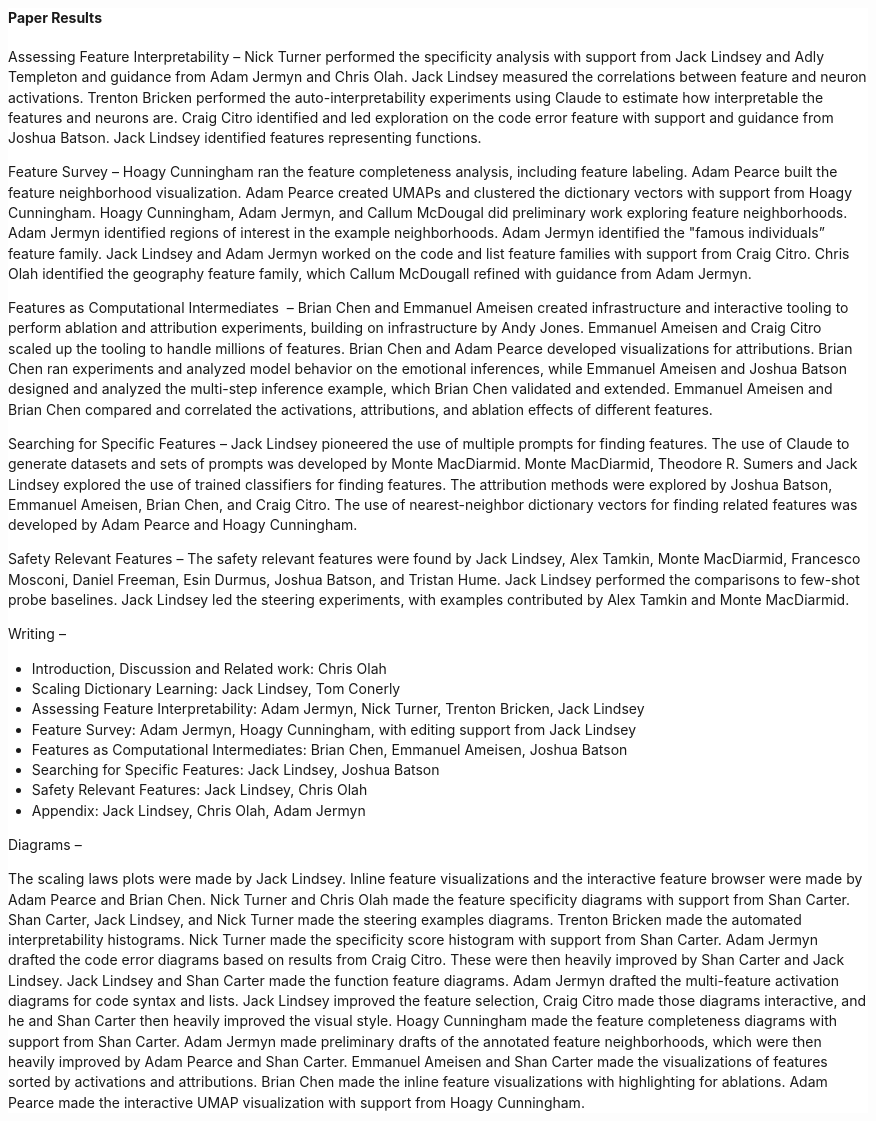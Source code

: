 #### Paper Results

Assessing Feature Interpretability – Nick Turner performed the specificity analysis with support from Jack Lindsey and Adly Templeton and guidance from Adam Jermyn and Chris Olah. Jack Lindsey measured the correlations between feature and neuron activations. Trenton Bricken performed the auto-interpretability experiments using Claude to estimate how interpretable the features and neurons are. Craig Citro identified and led exploration on the code error feature with support and guidance from Joshua Batson. Jack Lindsey identified features representing functions.

Feature Survey – Hoagy Cunningham ran the feature completeness analysis, including feature labeling. Adam Pearce built the feature neighborhood visualization. Adam Pearce created UMAPs and clustered the dictionary vectors with support from Hoagy Cunningham. Hoagy Cunningham, Adam Jermyn, and Callum McDougal did preliminary work exploring feature neighborhoods. Adam Jermyn identified regions of interest in the example neighborhoods. Adam Jermyn identified the "famous individuals” feature family. Jack Lindsey and Adam Jermyn worked on the code and list feature families with support from Craig Citro. Chris Olah identified the geography feature family, which Callum McDougall refined with guidance from Adam Jermyn.

Features as Computational Intermediates  – Brian Chen and Emmanuel Ameisen created infrastructure and interactive tooling to perform ablation and attribution experiments, building on infrastructure by Andy Jones. Emmanuel Ameisen and Craig Citro scaled up the tooling to handle millions of features. Brian Chen and Adam Pearce developed visualizations for attributions. Brian Chen ran experiments and analyzed model behavior on the emotional inferences, while Emmanuel Ameisen and Joshua Batson designed and analyzed the multi-step inference example, which Brian Chen validated and extended. Emmanuel Ameisen and Brian Chen compared and correlated the activations, attributions, and ablation effects of different features.

Searching for Specific Features – Jack Lindsey pioneered the use of multiple prompts for finding features. The use of Claude to generate datasets and sets of prompts was developed by Monte MacDiarmid. Monte MacDiarmid, Theodore R. Sumers and Jack Lindsey explored the use of trained classifiers for finding features. The attribution methods were explored by Joshua Batson, Emmanuel Ameisen, Brian Chen, and Craig Citro. The use of nearest-neighbor dictionary vectors for finding related features was developed by Adam Pearce and Hoagy Cunningham.

Safety Relevant Features – The safety relevant features were found by Jack Lindsey, Alex Tamkin, Monte MacDiarmid, Francesco Mosconi, Daniel Freeman, Esin Durmus, Joshua Batson, and Tristan Hume. Jack Lindsey performed the comparisons to few-shot probe baselines. Jack Lindsey led the steering experiments, with examples contributed by Alex Tamkin and Monte MacDiarmid.

Writing –

- Introduction, Discussion and Related work: Chris Olah
- Scaling Dictionary Learning: Jack Lindsey, Tom Conerly
- Assessing Feature Interpretability: Adam Jermyn, Nick Turner, Trenton Bricken, Jack Lindsey
- Feature Survey: Adam Jermyn, Hoagy Cunningham, with editing support from Jack Lindsey
- Features as Computational Intermediates: Brian Chen, Emmanuel Ameisen, Joshua Batson
- Searching for Specific Features: Jack Lindsey, Joshua Batson
- Safety Relevant Features: Jack Lindsey, Chris Olah
- Appendix: Jack Lindsey, Chris Olah, Adam Jermyn

Diagrams –

The scaling laws plots were made by Jack Lindsey. Inline feature visualizations and the interactive feature browser were made by Adam Pearce and Brian Chen. Nick Turner and Chris Olah made the feature specificity diagrams with support from Shan Carter. Shan Carter, Jack Lindsey, and Nick Turner made the steering examples diagrams. Trenton Bricken made the automated interpretability histograms. Nick Turner made the specificity score histogram with support from Shan Carter. Adam Jermyn drafted the code error diagrams based on results from Craig Citro. These were then heavily improved by Shan Carter and Jack Lindsey. Jack Lindsey and Shan Carter made the function feature diagrams. Adam Jermyn drafted the multi-feature activation diagrams for code syntax and lists. Jack Lindsey improved the feature selection, Craig Citro made those diagrams interactive, and he and Shan Carter then heavily improved the visual style. Hoagy Cunningham made the feature completeness diagrams with support from Shan Carter. Adam Jermyn made preliminary drafts of the annotated feature neighborhoods, which were then heavily improved by Adam Pearce and Shan Carter. Emmanuel Ameisen and Shan Carter made the visualizations of features sorted by activations and attributions. Brian Chen made the inline feature visualizations with highlighting for ablations. Adam Pearce made the interactive UMAP visualization with support from Hoagy Cunningham.
